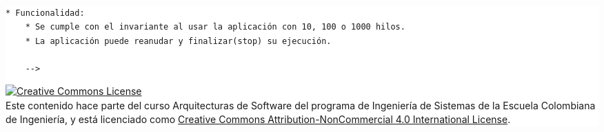 	

	* Funcionalidad:
		* Se cumple con el invariante al usar la aplicación con 10, 100 o 1000 hilos.
		* La aplicación puede reanudar y finalizar(stop) su ejecución.
		
		-->

<a rel="license" href="http://creativecommons.org/licenses/by-nc/4.0/"><img alt="Creative Commons License" style="border-width:0" src="https://i.creativecommons.org/l/by-nc/4.0/88x31.png" /></a><br />Este contenido hace parte del curso Arquitecturas de Software del programa de Ingeniería de Sistemas de la Escuela Colombiana de Ingeniería, y está licenciado como <a rel="license" href="http://creativecommons.org/licenses/by-nc/4.0/">Creative Commons Attribution-NonCommercial 4.0 International License</a>.

